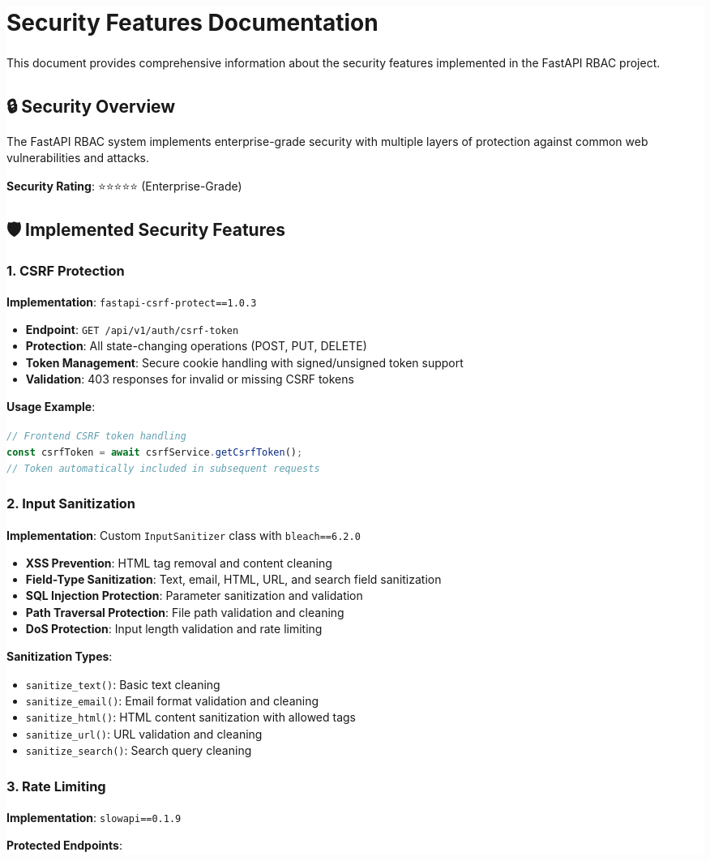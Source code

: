 # Security Features Documentation

This document provides comprehensive information about the security features implemented in the FastAPI RBAC project.

## 🔒 Security Overview

The FastAPI RBAC system implements enterprise-grade security with multiple layers of protection against common web vulnerabilities and attacks.

**Security Rating**: ⭐⭐⭐⭐⭐ (Enterprise-Grade)

## 🛡️ Implemented Security Features

### 1. CSRF Protection

**Implementation**: `fastapi-csrf-protect==1.0.3`

- **Endpoint**: `GET /api/v1/auth/csrf-token`
- **Protection**: All state-changing operations (POST, PUT, DELETE)
- **Token Management**: Secure cookie handling with signed/unsigned token support
- **Validation**: 403 responses for invalid or missing CSRF tokens

**Usage Example**:

```javascript
// Frontend CSRF token handling
const csrfToken = await csrfService.getCsrfToken();
// Token automatically included in subsequent requests
```

### 2. Input Sanitization

**Implementation**: Custom `InputSanitizer` class with `bleach==6.2.0`

- **XSS Prevention**: HTML tag removal and content cleaning
- **Field-Type Sanitization**: Text, email, HTML, URL, and search field sanitization
- **SQL Injection Protection**: Parameter sanitization and validation
- **Path Traversal Protection**: File path validation and cleaning
- **DoS Protection**: Input length validation and rate limiting

**Sanitization Types**:

- `sanitize_text()`: Basic text cleaning
- `sanitize_email()`: Email format validation and cleaning
- `sanitize_html()`: HTML content sanitization with allowed tags
- `sanitize_url()`: URL validation and cleaning
- `sanitize_search()`: Search query cleaning

### 3. Rate Limiting

**Implementation**: `slowapi==0.1.9`

**Protected Endpoints**:
